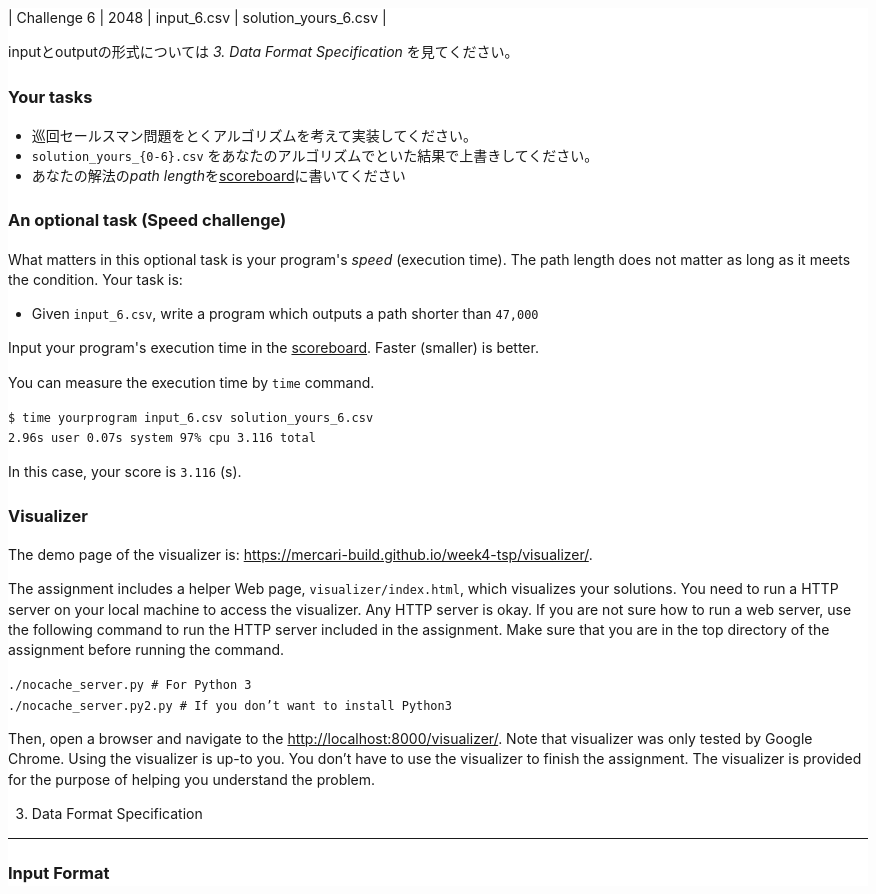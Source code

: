 | Challenge 6  |                       2048 | input_6.csv | solution_yours_6.csv   |

inputとoutputの形式については *3. Data Format Specification* を見てください。
### Your tasks

* 巡回セールスマン問題をとくアルゴリズムを考えて実装してください。
* `solution_yours_{0-6}.csv` をあなたのアルゴリズムでといた結果で上書きしてください。
* あなたの解法の*path length*を[scoreboard]に書いてください

[scoreboard]: https://docs.google.com/spreadsheets/d/1t4ScULZ7aZpDJL8i9AVFQfqL7sErjT5i3cmC1G5ecR8/edit?usp=sharing
### An optional task (Speed challenge)

What matters in this optional task is your program's *speed* (execution time). The path length does not matter as long as it meets the condition.
Your task is:

* Given `input_6.csv`, write a program which outputs a path shorter than `47,000`

Input your program's execution time in the [scoreboard]. Faster (smaller) is better.

You can measure the execution time by `time` command.

```shellsession
$ time yourprogram input_6.csv solution_yours_6.csv
2.96s user 0.07s system 97% cpu 3.116 total
```

In this case, your score is `3.116` (s).

### Visualizer

The demo page of the visualizer is:
https://mercari-build.github.io/week4-tsp/visualizer/.

The assignment includes a helper Web page, `visualizer/index.html`, which
visualizes your solutions. You need to run a HTTP server on your local machine
to access the visualizer. Any HTTP server is okay. If you are not sure how to
run a web server, use the following command to run the HTTP server included in
the assignment. Make sure that you are in the top directory of the assignment
before running the command.

``` shellsession
./nocache_server.py # For Python 3
./nocache_server.py2.py # If you don’t want to install Python3
```

Then, open a browser and navigate to the
[http://localhost:8000/visualizer/](http://localhost:8000/visualizer/). Note
that visualizer was only tested by Google Chrome.  Using the visualizer is
up-to you. You don’t have to use the visualizer to finish the assignment. The
visualizer is provided for the purpose of helping you understand the problem.

3. Data Format Specification
----

### Input Format

